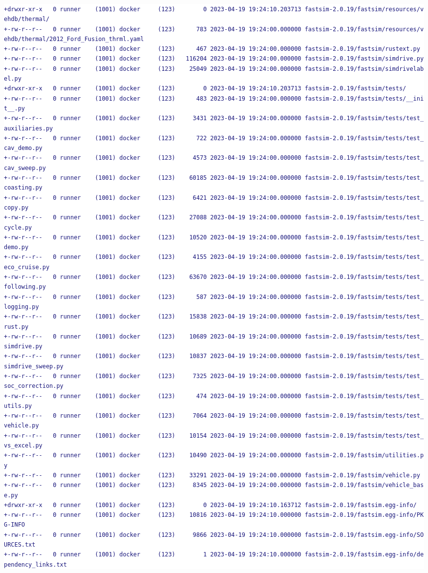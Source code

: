 ```diff
+drwxr-xr-x   0 runner    (1001) docker     (123)        0 2023-04-19 19:24:10.203713 fastsim-2.0.19/fastsim/resources/vehdb/thermal/
+-rw-r--r--   0 runner    (1001) docker     (123)      783 2023-04-19 19:24:00.000000 fastsim-2.0.19/fastsim/resources/vehdb/thermal/2012_Ford_Fusion_thrml.yaml
+-rw-r--r--   0 runner    (1001) docker     (123)      467 2023-04-19 19:24:00.000000 fastsim-2.0.19/fastsim/rustext.py
+-rw-r--r--   0 runner    (1001) docker     (123)   116204 2023-04-19 19:24:00.000000 fastsim-2.0.19/fastsim/simdrive.py
+-rw-r--r--   0 runner    (1001) docker     (123)    25049 2023-04-19 19:24:00.000000 fastsim-2.0.19/fastsim/simdrivelabel.py
+drwxr-xr-x   0 runner    (1001) docker     (123)        0 2023-04-19 19:24:10.203713 fastsim-2.0.19/fastsim/tests/
+-rw-r--r--   0 runner    (1001) docker     (123)      483 2023-04-19 19:24:00.000000 fastsim-2.0.19/fastsim/tests/__init__.py
+-rw-r--r--   0 runner    (1001) docker     (123)     3431 2023-04-19 19:24:00.000000 fastsim-2.0.19/fastsim/tests/test_auxiliaries.py
+-rw-r--r--   0 runner    (1001) docker     (123)      722 2023-04-19 19:24:00.000000 fastsim-2.0.19/fastsim/tests/test_cav_demo.py
+-rw-r--r--   0 runner    (1001) docker     (123)     4573 2023-04-19 19:24:00.000000 fastsim-2.0.19/fastsim/tests/test_cav_sweep.py
+-rw-r--r--   0 runner    (1001) docker     (123)    60185 2023-04-19 19:24:00.000000 fastsim-2.0.19/fastsim/tests/test_coasting.py
+-rw-r--r--   0 runner    (1001) docker     (123)     6421 2023-04-19 19:24:00.000000 fastsim-2.0.19/fastsim/tests/test_copy.py
+-rw-r--r--   0 runner    (1001) docker     (123)    27088 2023-04-19 19:24:00.000000 fastsim-2.0.19/fastsim/tests/test_cycle.py
+-rw-r--r--   0 runner    (1001) docker     (123)    10520 2023-04-19 19:24:00.000000 fastsim-2.0.19/fastsim/tests/test_demo.py
+-rw-r--r--   0 runner    (1001) docker     (123)     4155 2023-04-19 19:24:00.000000 fastsim-2.0.19/fastsim/tests/test_eco_cruise.py
+-rw-r--r--   0 runner    (1001) docker     (123)    63670 2023-04-19 19:24:00.000000 fastsim-2.0.19/fastsim/tests/test_following.py
+-rw-r--r--   0 runner    (1001) docker     (123)      587 2023-04-19 19:24:00.000000 fastsim-2.0.19/fastsim/tests/test_logging.py
+-rw-r--r--   0 runner    (1001) docker     (123)    15838 2023-04-19 19:24:00.000000 fastsim-2.0.19/fastsim/tests/test_rust.py
+-rw-r--r--   0 runner    (1001) docker     (123)    10689 2023-04-19 19:24:00.000000 fastsim-2.0.19/fastsim/tests/test_simdrive.py
+-rw-r--r--   0 runner    (1001) docker     (123)    10837 2023-04-19 19:24:00.000000 fastsim-2.0.19/fastsim/tests/test_simdrive_sweep.py
+-rw-r--r--   0 runner    (1001) docker     (123)     7325 2023-04-19 19:24:00.000000 fastsim-2.0.19/fastsim/tests/test_soc_correction.py
+-rw-r--r--   0 runner    (1001) docker     (123)      474 2023-04-19 19:24:00.000000 fastsim-2.0.19/fastsim/tests/test_utils.py
+-rw-r--r--   0 runner    (1001) docker     (123)     7064 2023-04-19 19:24:00.000000 fastsim-2.0.19/fastsim/tests/test_vehicle.py
+-rw-r--r--   0 runner    (1001) docker     (123)    10154 2023-04-19 19:24:00.000000 fastsim-2.0.19/fastsim/tests/test_vs_excel.py
+-rw-r--r--   0 runner    (1001) docker     (123)    10490 2023-04-19 19:24:00.000000 fastsim-2.0.19/fastsim/utilities.py
+-rw-r--r--   0 runner    (1001) docker     (123)    33291 2023-04-19 19:24:00.000000 fastsim-2.0.19/fastsim/vehicle.py
+-rw-r--r--   0 runner    (1001) docker     (123)     8345 2023-04-19 19:24:00.000000 fastsim-2.0.19/fastsim/vehicle_base.py
+drwxr-xr-x   0 runner    (1001) docker     (123)        0 2023-04-19 19:24:10.163712 fastsim-2.0.19/fastsim.egg-info/
+-rw-r--r--   0 runner    (1001) docker     (123)    10816 2023-04-19 19:24:10.000000 fastsim-2.0.19/fastsim.egg-info/PKG-INFO
+-rw-r--r--   0 runner    (1001) docker     (123)     9866 2023-04-19 19:24:10.000000 fastsim-2.0.19/fastsim.egg-info/SOURCES.txt
+-rw-r--r--   0 runner    (1001) docker     (123)        1 2023-04-19 19:24:10.000000 fastsim-2.0.19/fastsim.egg-info/dependency_links.txt
```